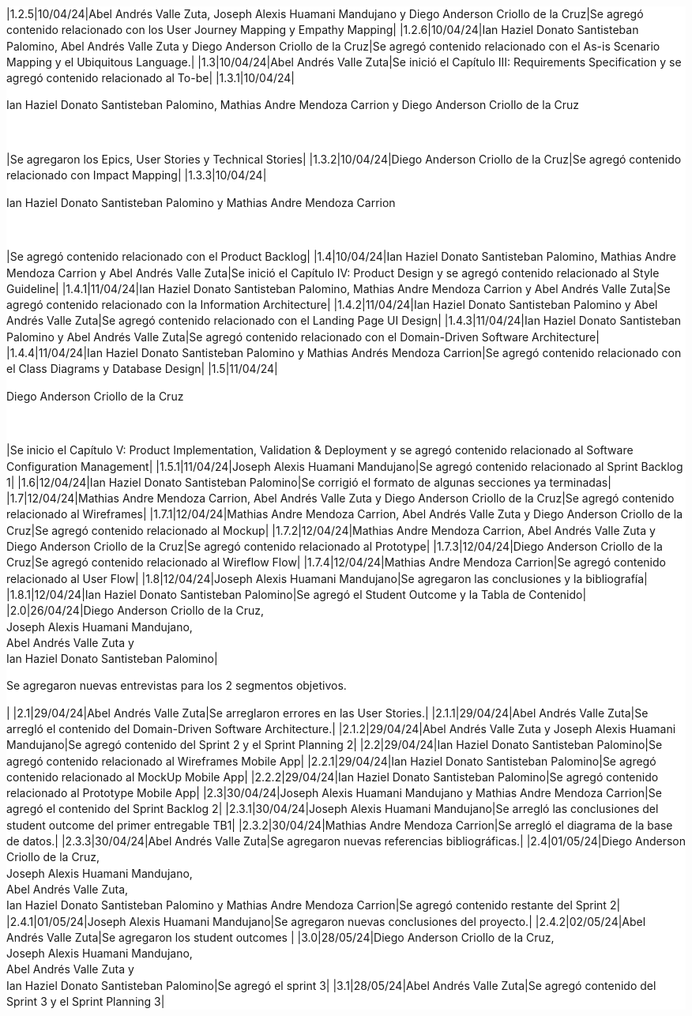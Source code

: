 |1\.2.5|10/04/24|Abel Andrés Valle Zuta, Joseph Alexis Huamani Mandujano y Diego Anderson Criollo de la Cruz|Se agregó contenido relacionado con los User Journey Mapping y Empathy Mapping|
|1\.2.6|10/04/24|Ian Haziel Donato Santisteban Palomino, Abel Andrés Valle Zuta y Diego Anderson Criollo de la Cruz|Se agregó contenido relacionado con el As-is Scenario Mapping y el Ubiquitous Language.|
|1\.3|10/04/24|Abel Andrés Valle Zuta|Se inició el Capítulo III: Requirements Specification y se agregó contenido relacionado al To-be|
|1\.3.1|10/04/24|<p>Ian Haziel Donato Santisteban Palomino, Mathias Andre Mendoza Carrion y Diego Anderson Criollo de la Cruz</p><p> </p>|Se agregaron los Epics, User Stories y Technical Stories|
|1\.3.2|10/04/24|Diego Anderson Criollo de la Cruz|Se agregó contenido relacionado con Impact Mapping|
|1\.3.3|10/04/24|<p>Ian Haziel Donato Santisteban Palomino y Mathias Andre Mendoza Carrion</p><p> </p>|Se agregó contenido relacionado con el Product Backlog|
|1\.4|10/04/24|Ian Haziel Donato Santisteban Palomino, Mathias Andre Mendoza Carrion y Abel Andrés Valle Zuta|Se inició el Capítulo IV: Product Design y se agregó contenido relacionado al Style Guideline|
|1\.4.1|11/04/24|Ian Haziel Donato Santisteban Palomino, Mathias Andre Mendoza Carrion y Abel Andrés Valle Zuta|Se agregó contenido relacionado con la Information Architecture|
|1\.4.2|11/04/24|Ian Haziel Donato Santisteban Palomino y Abel Andrés Valle Zuta|Se agregó contenido relacionado con el Landing Page UI Design|
|1\.4.3|11/04/24|Ian Haziel Donato Santisteban Palomino y Abel Andrés Valle Zuta|Se agregó contenido relacionado con el Domain-Driven Software Architecture|
|1\.4.4|11/04/24|Ian Haziel Donato Santisteban Palomino y Mathias Andrés Mendoza Carrion|Se agregó contenido relacionado con el Class Diagrams y Database Design|
|1\.5|11/04/24|<p>Diego Anderson Criollo de la Cruz</p><p> </p>|Se inicio el Capítulo V: Product Implementation, Validation & Deployment y se agregó contenido relacionado al Software Configuration Management|
|1\.5.1|11/04/24|Joseph Alexis Huamani Mandujano|Se agregó contenido relacionado al Sprint Backlog 1|
|1\.6|12/04/24|Ian Haziel Donato Santisteban Palomino|Se corrigió el formato de algunas secciones ya terminadas|
|1\.7|12/04/24|Mathias Andre Mendoza Carrion, Abel Andrés Valle Zuta y Diego Anderson Criollo de la Cruz|Se agregó contenido relacionado al Wireframes|
|1\.7.1|12/04/24|Mathias Andre Mendoza Carrion, Abel Andrés Valle Zuta y Diego Anderson Criollo de la Cruz|Se agregó contenido relacionado al Mockup|
|1\.7.2|12/04/24|Mathias Andre Mendoza Carrion, Abel Andrés Valle Zuta y Diego Anderson Criollo de la Cruz|Se agregó contenido relacionado al Prototype|
|1\.7.3|12/04/24|Diego Anderson Criollo de la Cruz|Se agregó contenido relacionado al Wireflow Flow|
|1\.7.4|12/04/24|Mathias Andre Mendoza Carrion|Se agregó contenido relacionado al User Flow|
|1\.8|12/04/24|Joseph Alexis Huamani Mandujano|Se agregaron las conclusiones y la bibliografía|
|1\.8.1|12/04/24|Ian Haziel Donato Santisteban Palomino|Se agregó el Student Outcome y la Tabla de Contenido|
|2\.0|26/04/24|Diego Anderson Criollo de la Cruz,<br>Joseph Alexis Huamani Mandujano,<br>Abel Andrés Valle Zuta y<br>Ian Haziel Donato Santisteban Palomino|<p>Se agregaron nuevas entrevistas para los 2 segmentos objetivos. </p><p></p>|
|2\.1|29/04/24|Abel Andrés Valle Zuta|Se arreglaron errores en las User Stories.|
|2\.1.1|29/04/24|Abel Andrés Valle Zuta|Se arregló el contenido del Domain-Driven Software Architecture.|
|2\.1.2|29/04/24|Abel Andrés Valle Zuta y Joseph Alexis Huamani Mandujano|Se agregó contenido del Sprint 2 y el Sprint Planning 2|
|2\.2|29/04/24|Ian Haziel Donato Santisteban Palomino|Se agregó contenido relacionado al Wireframes Mobile App|
|2\.2.1|29/04/24|Ian Haziel Donato Santisteban Palomino|Se agregó contenido relacionado al MockUp Mobile App|
|2\.2.2|29/04/24|Ian Haziel Donato Santisteban Palomino|Se agregó contenido relacionado al Prototype Mobile App|
|2\.3|30/04/24|Joseph Alexis Huamani Mandujano y Mathias Andre Mendoza Carrion|Se agregó el contenido del Sprint Backlog 2|
|2\.3.1|30/04/24|Joseph Alexis Huamani Mandujano|Se arregló las conclusiones del student outcome del primer entregable TB1|
|2\.3.2|30/04/24|Mathias Andre Mendoza Carrion|Se arregló el diagrama de la base de datos.|
|2\.3.3|30/04/24|Abel Andrés Valle Zuta|Se agregaron nuevas referencias bibliográficas.|
|2\.4|01/05/24|Diego Anderson Criollo de la Cruz,<br>Joseph Alexis Huamani Mandujano,<br>Abel Andrés Valle Zuta,<br>Ian Haziel Donato Santisteban Palomino y Mathias Andre Mendoza Carrion|Se agregó contenido restante del Sprint 2|
|2\.4.1|01/05/24|Joseph Alexis Huamani Mandujano|Se agregaron nuevas conclusiones del proyecto.|
|2\.4.2|02/05/24|Abel Andrés Valle Zuta|Se agregaron los student outcomes |
|3\.0|28/05/24|Diego Anderson Criollo de la Cruz,<br>Joseph Alexis Huamani Mandujano,<br>Abel Andrés Valle Zuta y<br>Ian Haziel Donato Santisteban Palomino|Se agregó el sprint 3|
|3\.1|28/05/24|Abel Andrés Valle Zuta|Se agregó contenido del Sprint 3 y el Sprint Planning 3|